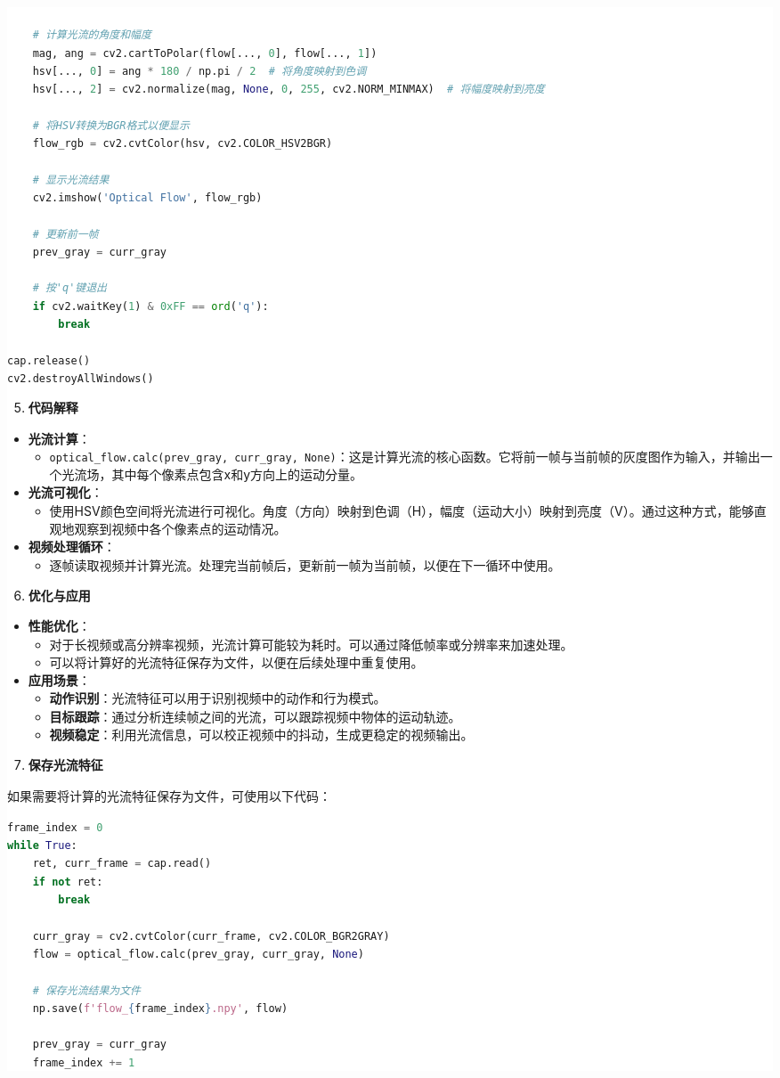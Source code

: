 ```python

    # 计算光流的角度和幅度
    mag, ang = cv2.cartToPolar(flow[..., 0], flow[..., 1])
    hsv[..., 0] = ang * 180 / np.pi / 2  # 将角度映射到色调
    hsv[..., 2] = cv2.normalize(mag, None, 0, 255, cv2.NORM_MINMAX)  # 将幅度映射到亮度

    # 将HSV转换为BGR格式以便显示
    flow_rgb = cv2.cvtColor(hsv, cv2.COLOR_HSV2BGR)

    # 显示光流结果
    cv2.imshow('Optical Flow', flow_rgb)

    # 更新前一帧
    prev_gray = curr_gray

    # 按'q'键退出
    if cv2.waitKey(1) & 0xFF == ord('q'):
        break

cap.release()
cv2.destroyAllWindows()
```

5. **代码解释**

- **光流计算**：
  - `optical_flow.calc(prev_gray, curr_gray, None)`：这是计算光流的核心函数。它将前一帧与当前帧的灰度图作为输入，并输出一个光流场，其中每个像素点包含x和y方向上的运动分量。
- **光流可视化**：
  - 使用HSV颜色空间将光流进行可视化。角度（方向）映射到色调（H），幅度（运动大小）映射到亮度（V）。通过这种方式，能够直观地观察到视频中各个像素点的运动情况。
- **视频处理循环**：
  - 逐帧读取视频并计算光流。处理完当前帧后，更新前一帧为当前帧，以便在下一循环中使用。

6. **优化与应用**

- **性能优化**：
  - 对于长视频或高分辨率视频，光流计算可能较为耗时。可以通过降低帧率或分辨率来加速处理。
  - 可以将计算好的光流特征保存为文件，以便在后续处理中重复使用。
- **应用场景**：
  - **动作识别**：光流特征可以用于识别视频中的动作和行为模式。
  - **目标跟踪**：通过分析连续帧之间的光流，可以跟踪视频中物体的运动轨迹。
  - **视频稳定**：利用光流信息，可以校正视频中的抖动，生成更稳定的视频输出。

7. **保存光流特征**

如果需要将计算的光流特征保存为文件，可使用以下代码：

```python
frame_index = 0
while True:
    ret, curr_frame = cap.read()
    if not ret:
        break

    curr_gray = cv2.cvtColor(curr_frame, cv2.COLOR_BGR2GRAY)
    flow = optical_flow.calc(prev_gray, curr_gray, None)

    # 保存光流结果为文件
    np.save(f'flow_{frame_index}.npy', flow)

    prev_gray = curr_gray
    frame_index += 1
```
